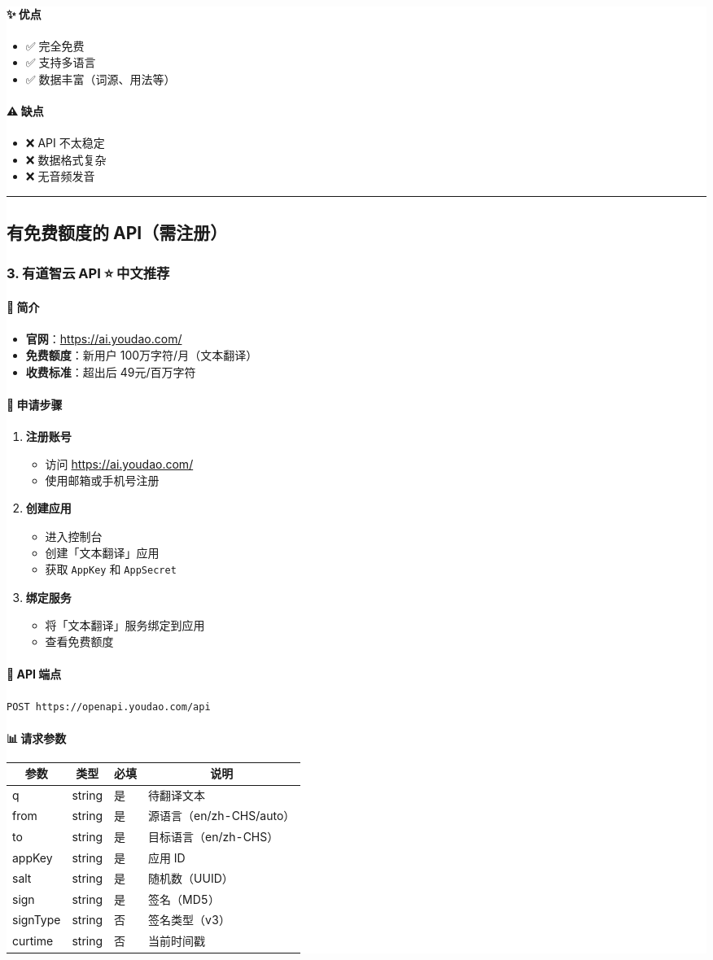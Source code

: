 #### ✨ 优点
- ✅ 完全免费
- ✅ 支持多语言
- ✅ 数据丰富（词源、用法等）

#### ⚠️ 缺点
- ❌ API 不太稳定
- ❌ 数据格式复杂
- ❌ 无音频发音

---

## 有免费额度的 API（需注册）

### 3. 有道智云 API ⭐ 中文推荐

#### 📝 简介
- **官网**：https://ai.youdao.com/
- **免费额度**：新用户 100万字符/月（文本翻译）
- **收费标准**：超出后 49元/百万字符

#### 🔑 申请步骤

1. **注册账号**
   - 访问 https://ai.youdao.com/
   - 使用邮箱或手机号注册

2. **创建应用**
   - 进入控制台
   - 创建「文本翻译」应用
   - 获取 `AppKey` 和 `AppSecret`

3. **绑定服务**
   - 将「文本翻译」服务绑定到应用
   - 查看免费额度

#### 🔗 API 端点
```
POST https://openapi.youdao.com/api
```

#### 📊 请求参数

| 参数 | 类型 | 必填 | 说明 |
|------|------|------|------|
| q | string | 是 | 待翻译文本 |
| from | string | 是 | 源语言（en/zh-CHS/auto） |
| to | string | 是 | 目标语言（en/zh-CHS） |
| appKey | string | 是 | 应用 ID |
| salt | string | 是 | 随机数（UUID） |
| sign | string | 是 | 签名（MD5） |
| signType | string | 否 | 签名类型（v3） |
| curtime | string | 否 | 当前时间戳 |
